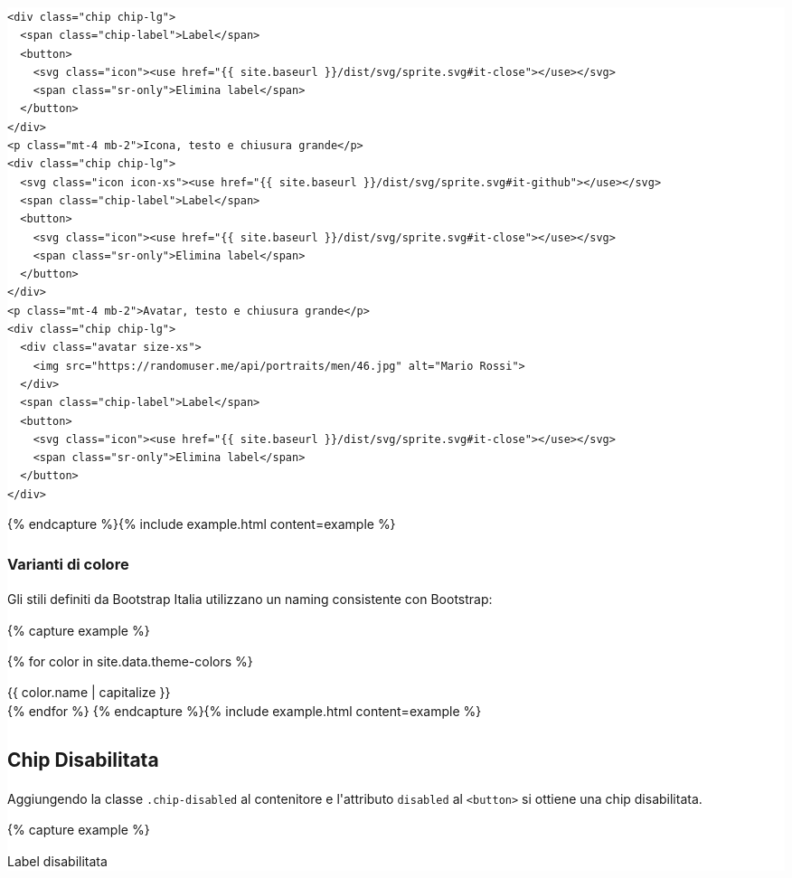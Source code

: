     <div class="chip chip-lg">
      <span class="chip-label">Label</span>
      <button>
        <svg class="icon"><use href="{{ site.baseurl }}/dist/svg/sprite.svg#it-close"></use></svg>
        <span class="sr-only">Elimina label</span>
      </button>
    </div>
    <p class="mt-4 mb-2">Icona, testo e chiusura grande</p>
    <div class="chip chip-lg">
      <svg class="icon icon-xs"><use href="{{ site.baseurl }}/dist/svg/sprite.svg#it-github"></use></svg>
      <span class="chip-label">Label</span>
      <button>
        <svg class="icon"><use href="{{ site.baseurl }}/dist/svg/sprite.svg#it-close"></use></svg>
        <span class="sr-only">Elimina label</span>
      </button>
    </div>
    <p class="mt-4 mb-2">Avatar, testo e chiusura grande</p>
    <div class="chip chip-lg">
      <div class="avatar size-xs">
        <img src="https://randomuser.me/api/portraits/men/46.jpg" alt="Mario Rossi">
      </div>
      <span class="chip-label">Label</span>
      <button>
        <svg class="icon"><use href="{{ site.baseurl }}/dist/svg/sprite.svg#it-close"></use></svg>
        <span class="sr-only">Elimina label</span>
      </button>
    </div>
  </div>
</div>
{% endcapture %}{% include example.html content=example %}

### Varianti di colore

Gli stili definiti da Bootstrap Italia utilizzano un naming consistente con Bootstrap:

{% capture example %}

{% for color in site.data.theme-colors %}
<div class="chip chip-{{ color.name }} chip-lg">
  <span class="chip-label">{{ color.name | capitalize }}</span>
</div>{% endfor %}
{% endcapture %}{% include example.html content=example %}

## Chip Disabilitata

Aggiungendo la classe `.chip-disabled` al contenitore e l'attributo `disabled` al `<button>` si ottiene una chip disabilitata.

{% capture example %}

<div class="chip chip-simple chip-lg chip-disabled">
  <span class="chip-label">Label disabilitata</span>
</div>
